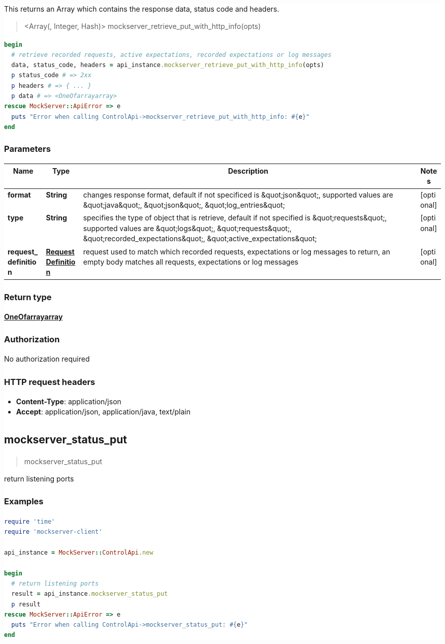 This returns an Array which contains the response data, status code and headers.

> <Array(<OneOfarrayarray>, Integer, Hash)> mockserver_retrieve_put_with_http_info(opts)

```ruby
begin
  # retrieve recorded requests, active expectations, recorded expectations or log messages
  data, status_code, headers = api_instance.mockserver_retrieve_put_with_http_info(opts)
  p status_code # => 2xx
  p headers # => { ... }
  p data # => <OneOfarrayarray>
rescue MockServer::ApiError => e
  puts "Error when calling ControlApi->mockserver_retrieve_put_with_http_info: #{e}"
end
```

### Parameters

| Name | Type | Description | Notes |
| ---- | ---- | ----------- | ----- |
| **format** | **String** | changes response format, default if not specificed is \&quot;json\&quot;, supported values are \&quot;java\&quot;, \&quot;json\&quot;, \&quot;log_entries\&quot; | [optional] |
| **type** | **String** | specifies the type of object that is retrieve, default if not specified is \&quot;requests\&quot;, supported values are \&quot;logs\&quot;, \&quot;requests\&quot;, \&quot;recorded_expectations\&quot;, \&quot;active_expectations\&quot; | [optional] |
| **request_definition** | [**RequestDefinition**](RequestDefinition.md) | request used to match which recorded requests, expectations or log messages to return, an empty body matches all requests, expectations or log messages | [optional] |

### Return type

[**OneOfarrayarray**](OneOfarrayarray.md)

### Authorization

No authorization required

### HTTP request headers

- **Content-Type**: application/json
- **Accept**: application/json, application/java, text/plain


## mockserver_status_put

> <Ports> mockserver_status_put

return listening ports

### Examples

```ruby
require 'time'
require 'mockserver-client'

api_instance = MockServer::ControlApi.new

begin
  # return listening ports
  result = api_instance.mockserver_status_put
  p result
rescue MockServer::ApiError => e
  puts "Error when calling ControlApi->mockserver_status_put: #{e}"
end
```
